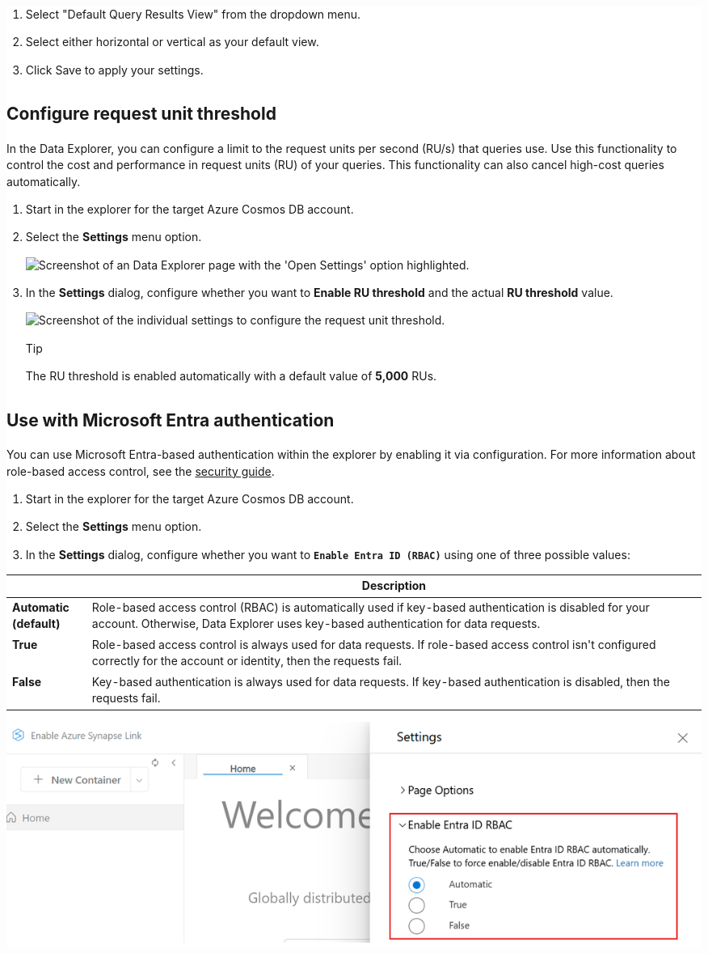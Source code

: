1. Select "Default Query Results View" from the dropdown menu.

1. Select either horizontal or vertical as your default view.

1. Click Save to apply your settings.


## Configure request unit threshold

In the Data Explorer, you can configure a limit to the request units per second (RU/s) that queries use. Use this functionality to control the cost and performance in request units (RU) of your queries. This functionality can also cancel high-cost queries automatically.

1. Start in the explorer for the target Azure Cosmos DB account.

1. Select the **Settings** menu option.

    ![Screenshot of an Data Explorer page with the 'Open Settings' option highlighted.](media/data-explorer/open-settings.png)
   
1. In the **Settings** dialog, configure whether you want to **Enable RU threshold** and the actual **RU threshold** value.

    ![Screenshot of the individual settings to configure the request unit threshold.](media/data-explorer/configure-ru-threshold.png)
   
    > [!TIP]
    > The RU threshold is enabled automatically with a default value of **5,000** RUs.

## Use with Microsoft Entra authentication

You can use Microsoft Entra-based authentication within the explorer by enabling it via configuration. For more information about role-based access control, see the [security guide](security.yml).

1. Start in the explorer for the target Azure Cosmos DB account.

1. Select the **Settings** menu option.

1. In the **Settings** dialog, configure whether you want to **`Enable Entra ID (RBAC)`** using one of three possible values:

 | | Description |
 | --- | --- |
 | **Automatic (default)** | Role-based access control (RBAC) is automatically used if key-based authentication is disabled for your account. Otherwise, Data Explorer uses key-based authentication for data requests. |
 | **True** | Role-based access control is always used for data requests. If role-based access control isn't configured correctly for the account or identity, then the requests fail. |
 | **False** | Key-based authentication is always used for data requests. If key-based authentication is disabled, then the requests fail. |

![Screenshot of the Microsoft Entra ID role-based access control setting and three potential values.](media/data-explorer/enable-entra-auth.png)
